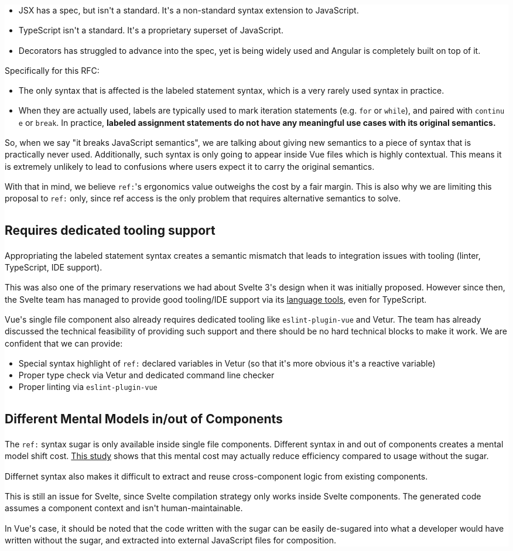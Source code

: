 - JSX has a spec, but isn't a standard. It's a non-standard syntax extension to JavaScript.

- TypeScript isn't a standard. It's a proprietary superset of JavaScript.

- Decorators has struggled to advance into the spec, yet is being widely used and Angular is completely built on top of it.

Specifically for this RFC:

- The only syntax that is affected is the labeled statement syntax, which is a very rarely used syntax in practice.

- When they are actually used, labels are typically used to mark iteration statements (e.g. `for` or `while`), and paired with `continue` or `break`. In practice, **labeled assignment statements do not have any meaningful use cases with its original semantics.**

So, when we say "it breaks JavaScript semantics", we are talking about giving new semantics to a piece of syntax that is practically never used. Additionally, such syntax is only going to appear inside Vue files which is highly contextual. This means it is extremely unlikely to lead to confusions where users expect it to carry the original semantics.

With that in mind, we believe `ref:`'s ergonomics value outweighs the cost by a fair margin. This is also why we are limiting this proposal to `ref:` only, since ref access is the only problem that requires alternative semantics to solve.

## Requires dedicated tooling support

Appropriating the labeled statement syntax creates a semantic mismatch that leads to integration issues with tooling (linter, TypeScript, IDE support).

This was also one of the primary reservations we had about Svelte 3's design when it was initially proposed. However since then, the Svelte team has managed to provide good tooling/IDE support via its [language tools](https://github.com/sveltejs/language-tools), even for TypeScript.

Vue's single file component also already requires dedicated tooling like `eslint-plugin-vue` and Vetur. The team has already discussed the technical feasibility of providing such support and there should be no hard technical blocks to make it work. We are confident that we can provide:

- Special syntax highlight of `ref:` declared variables in Vetur (so that it's more obvious it's a reactive variable)
- Proper type check via Vetur and dedicated command line checker
- Proper linting via `eslint-plugin-vue`

## Different Mental Models in/out of Components

The `ref:` syntax sugar is only available inside single file components. Different syntax in and out of components creates a mental model shift cost. [This study](https://github.com/vuejs/rfcs/pull/222#issuecomment-723560606) shows that this mental cost may actually reduce efficiency compared to usage without the sugar.

Differnet syntax also makes it difficult to extract and reuse cross-component logic from existing components.

This is still an issue for Svelte, since Svelte compilation strategy only works inside Svelte components. The generated code assumes a component context and isn't human-maintainable.

In Vue's case, it should be noted that the code written with the sugar can be easily de-sugared into what a developer would have written without the sugar, and extracted into external JavaScript files for composition.
